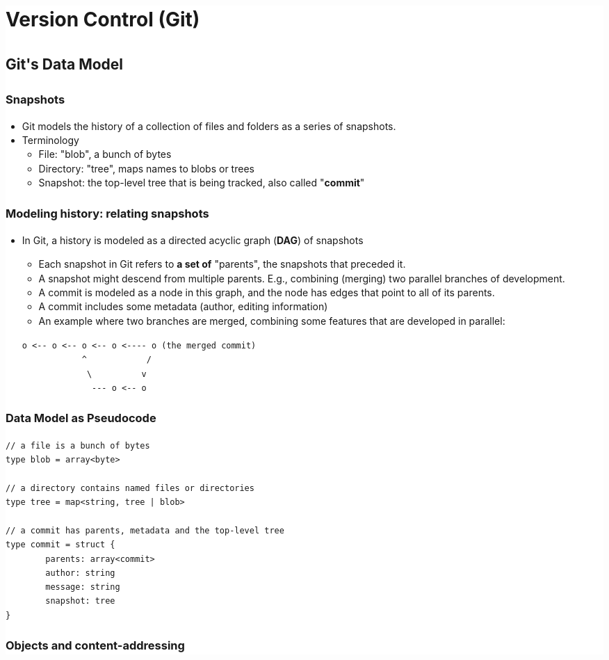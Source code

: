 # Version Control (Git)

## Git's Data Model

### Snapshots

- Git models the history of a collection of files and folders as a series of snapshots.
- Terminology
  - File: "blob", a bunch of bytes
  - Directory: "tree", maps names to blobs or trees
  - Snapshot: the top-level tree that is being tracked, also called "**commit**"

### Modeling history: relating snapshots

- In Git, a history is modeled as a directed acyclic graph (**DAG**) of snapshots

  - Each snapshot in Git refers to **a set of** "parents", the snapshots that preceded it.
  - A snapshot might descend from multiple parents. E.g., combining (merging) two parallel branches of development.
  - A commit is modeled as a node in this graph, and the node has edges that point to all of its parents.
  - A commit includes some metadata (author, editing information)
  - An example where two branches are merged, combining some features that are developed in parallel:

  ```asciiarmor
  o <-- o <-- o <-- o <---- o (the merged commit)
              ^            /
               \          v
                --- o <-- o
  ```

### Data Model as Pseudocode

```pseudocode
// a file is a bunch of bytes
type blob = array<byte>

// a directory contains named files or directories
type tree = map<string, tree | blob>

// a commit has parents, metadata and the top-level tree
type commit = struct {
		parents: array<commit>
		author: string
		message: string
		snapshot: tree
}
```

### Objects and content-addressing
